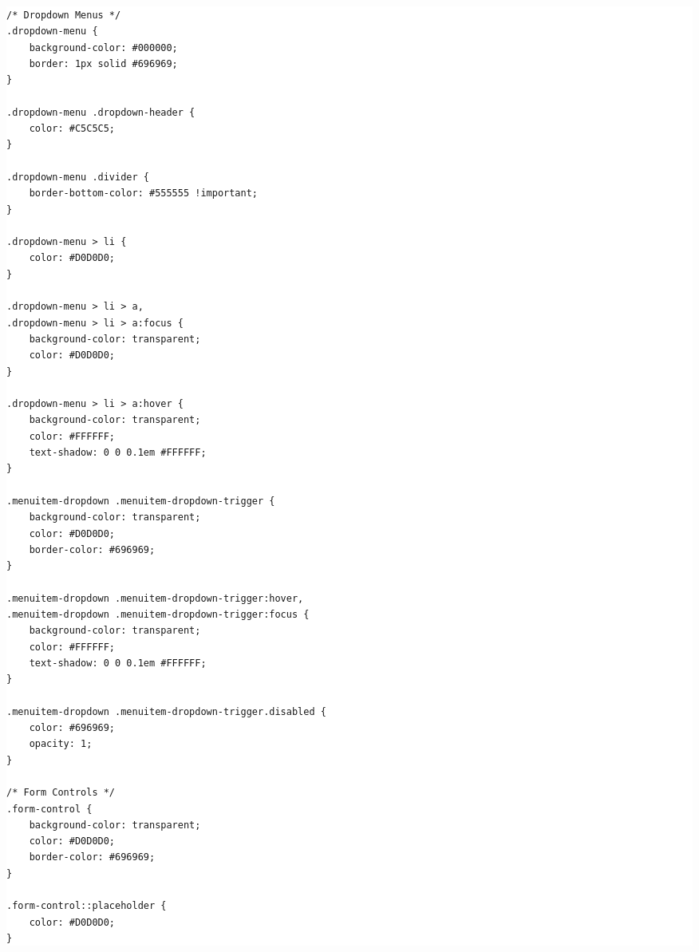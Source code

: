     /* Dropdown Menus */
    .dropdown-menu {
        background-color: #000000;
        border: 1px solid #696969;
    }
    
    .dropdown-menu .dropdown-header {
        color: #C5C5C5;
    }
    
    .dropdown-menu .divider {
        border-bottom-color: #555555 !important;
    }
    
    .dropdown-menu > li {
        color: #D0D0D0;
    }
    
    .dropdown-menu > li > a,
    .dropdown-menu > li > a:focus {
        background-color: transparent;
        color: #D0D0D0;
    }
    
    .dropdown-menu > li > a:hover {
        background-color: transparent;
        color: #FFFFFF;
        text-shadow: 0 0 0.1em #FFFFFF;
    }
    
    .menuitem-dropdown .menuitem-dropdown-trigger {
        background-color: transparent;
        color: #D0D0D0;
        border-color: #696969;
    }
    
    .menuitem-dropdown .menuitem-dropdown-trigger:hover,
    .menuitem-dropdown .menuitem-dropdown-trigger:focus {
        background-color: transparent;
        color: #FFFFFF;
        text-shadow: 0 0 0.1em #FFFFFF;
    }
    
    .menuitem-dropdown .menuitem-dropdown-trigger.disabled {
        color: #696969;
        opacity: 1;
    }
    
    /* Form Controls */
    .form-control {
        background-color: transparent;
        color: #D0D0D0;
        border-color: #696969;
    }
    
    .form-control::placeholder {
        color: #D0D0D0;
    }
    